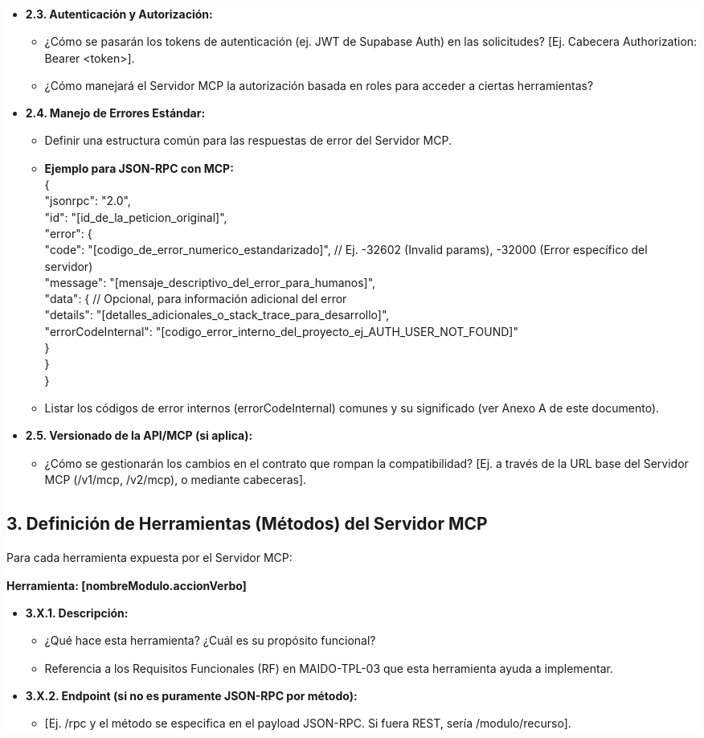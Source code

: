 - **2.3. Autenticación y Autorización:**

  - ¿Cómo se pasarán los tokens de autenticación (ej. JWT de Supabase
    Auth) en las solicitudes? \[Ej. Cabecera Authorization: Bearer
    \<token\>\].

  - ¿Cómo manejará el Servidor MCP la autorización basada en roles para
    acceder a ciertas herramientas?

- **2.4. Manejo de Errores Estándar:**

  - Definir una estructura común para las respuestas de error del
    Servidor MCP.

  - **Ejemplo para JSON-RPC con MCP:**  
    {  
    "jsonrpc": "2.0",  
    "id": "\[id_de_la_peticion_original\]",  
    "error": {  
    "code": "\[codigo_de_error_numerico_estandarizado\]", // Ej. -32602
    (Invalid params), -32000 (Error específico del servidor)  
    "message": "\[mensaje_descriptivo_del_error_para_humanos\]",  
    "data": { // Opcional, para información adicional del error  
    "details":
    "\[detalles_adicionales_o_stack_trace_para_desarrollo\]",  
    "errorCodeInternal":
    "\[codigo_error_interno_del_proyecto_ej_AUTH_USER_NOT_FOUND\]"  
    }  
    }  
    }

  - Listar los códigos de error internos (errorCodeInternal) comunes y
    su significado (ver Anexo A de este documento).

- **2.5. Versionado de la API/MCP (si aplica):**

  - ¿Cómo se gestionarán los cambios en el contrato que rompan la
    compatibilidad? \[Ej. a través de la URL base del Servidor MCP
    (/v1/mcp, /v2/mcp), o mediante cabeceras\].

## **3. Definición de Herramientas (Métodos) del Servidor MCP**

Para cada herramienta expuesta por el Servidor MCP:

**Herramienta: \[nombreModulo.accionVerbo\]**

- **3.X.1. Descripción:**

  - ¿Qué hace esta herramienta? ¿Cuál es su propósito funcional?

  - Referencia a los Requisitos Funcionales (RF) en MAIDO-TPL-03 que
    esta herramienta ayuda a implementar.

- **3.X.2. Endpoint (si no es puramente JSON-RPC por método):**

  - \[Ej. /rpc y el método se especifica en el payload JSON-RPC. Si
    fuera REST, sería /modulo/recurso\].
